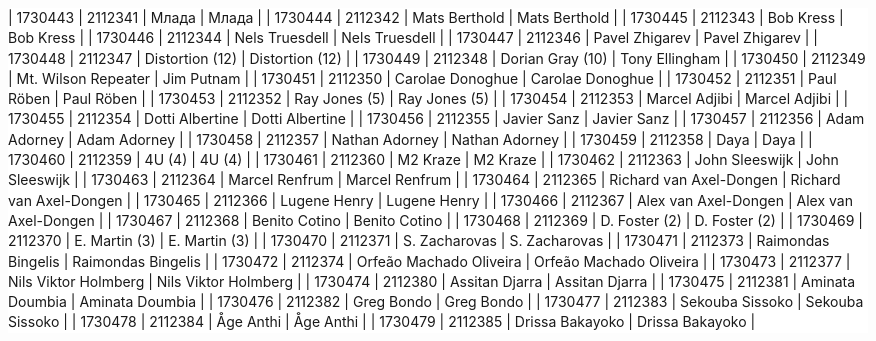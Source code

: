 | 1730443 | 2112341 | Млада | Млада |
| 1730444 | 2112342 | Mats Berthold | Mats Berthold |
| 1730445 | 2112343 | Bob Kress | Bob Kress |
| 1730446 | 2112344 | Nels Truesdell | Nels Truesdell |
| 1730447 | 2112346 | Pavel Zhigarev | Pavel Zhigarev |
| 1730448 | 2112347 | Distortion (12) | Distortion (12) |
| 1730449 | 2112348 | Dorian Gray (10) | Tony Ellingham |
| 1730450 | 2112349 | Mt. Wilson Repeater | Jim Putnam |
| 1730451 | 2112350 | Carolae Donoghue | Carolae Donoghue |
| 1730452 | 2112351 | Paul Röben | Paul Röben |
| 1730453 | 2112352 | Ray Jones (5) | Ray Jones (5) |
| 1730454 | 2112353 | Marcel Adjibi | Marcel Adjibi |
| 1730455 | 2112354 | Dotti Albertine | Dotti Albertine |
| 1730456 | 2112355 | Javier Sanz | Javier Sanz |
| 1730457 | 2112356 | Adam Adorney | Adam Adorney |
| 1730458 | 2112357 | Nathan Adorney | Nathan Adorney |
| 1730459 | 2112358 | Daya | Daya |
| 1730460 | 2112359 | 4U (4) | 4U (4) |
| 1730461 | 2112360 | M2 Kraze | M2 Kraze |
| 1730462 | 2112363 | John Sleeswijk | John Sleeswijk |
| 1730463 | 2112364 | Marcel Renfrum | Marcel Renfrum |
| 1730464 | 2112365 | Richard van Axel-Dongen | Richard van Axel-Dongen |
| 1730465 | 2112366 | Lugene Henry | Lugene Henry |
| 1730466 | 2112367 | Alex van Axel-Dongen | Alex van Axel-Dongen |
| 1730467 | 2112368 | Benito Cotino | Benito Cotino |
| 1730468 | 2112369 | D. Foster (2) | D. Foster (2) |
| 1730469 | 2112370 | E. Martin (3) | E. Martin (3) |
| 1730470 | 2112371 | S. Zacharovas | S. Zacharovas |
| 1730471 | 2112373 | Raimondas Bingelis | Raimondas Bingelis |
| 1730472 | 2112374 | Orfeão Machado Oliveira | Orfeão Machado Oliveira |
| 1730473 | 2112377 | Nils Viktor Holmberg | Nils Viktor Holmberg |
| 1730474 | 2112380 | Assitan Djarra | Assitan Djarra |
| 1730475 | 2112381 | Aminata Doumbia | Aminata Doumbia |
| 1730476 | 2112382 | Greg Bondo | Greg Bondo |
| 1730477 | 2112383 | Sekouba Sissoko | Sekouba Sissoko |
| 1730478 | 2112384 | Åge Anthi | Åge Anthi |
| 1730479 | 2112385 | Drissa Bakayoko | Drissa Bakayoko |